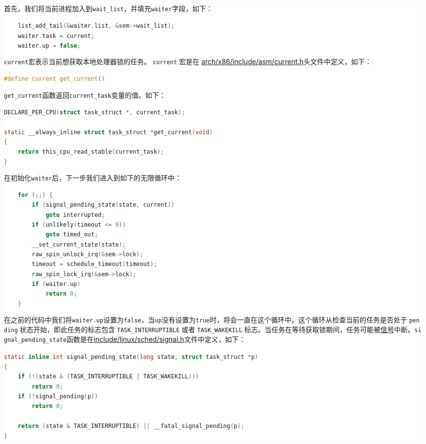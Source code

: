 首先，我们将当前进程加入到`wait_list`，并填充`waiter`字段，如下：

```C
	list_add_tail(&waiter.list, &sem->wait_list);
	waiter.task = current;
	waiter.up = false;
```

`current`宏表示当前想获取本地处理器锁的任务。 `current` 宏是在 [arch/x86/include/asm/current.h](https://github.com/torvalds/linux/blob/v5.4/arch/x86/include/asm/current.h#L18)头文件中定义，如下：

```C
#define current get_current()
```

`get_current`函数返回`current_task`变量的值。如下：

```C
DECLARE_PER_CPU(struct task_struct *, current_task);

static __always_inline struct task_struct *get_current(void)
{
	return this_cpu_read_stable(current_task);
}
```

在初始化`waiter`后，下一步我们进入到如下的无限循环中：

```C
	for (;;) {
		if (signal_pending_state(state, current))
			goto interrupted;
		if (unlikely(timeout <= 0))
			goto timed_out;
		__set_current_state(state);
		raw_spin_unlock_irq(&sem->lock);
		timeout = schedule_timeout(timeout);
		raw_spin_lock_irq(&sem->lock);
		if (waiter.up)
			return 0;
	}
```

在之前的代码中我们将`waiter.up`设置为`false`，当`up`没有设置为`true`时，将会一直在这个循环中。这个循环从检查当前的任务是否处于 `pending` 状态开始，即此任务的标志包含 `TASK_INTERRUPTIBLE` 或者 `TASK_WAKEKILL` 标志。当任务在等待获取锁期间，任务可能被[信号](https://en.wikipedia.org/wiki/Unix_signal)中断。`signal_pending_state`函数是在[include/linux/sched/signal.h](https://github.com/torvalds/linux/blob/v5.4/include/linux/sched/signal.h#L362)文件中定义，如下：

```C
static inline int signal_pending_state(long state, struct task_struct *p)
{
	if (!(state & (TASK_INTERRUPTIBLE | TASK_WAKEKILL)))
		return 0;
	if (!signal_pending(p))
		return 0;

	return (state & TASK_INTERRUPTIBLE) || __fatal_signal_pending(p);
}
```
